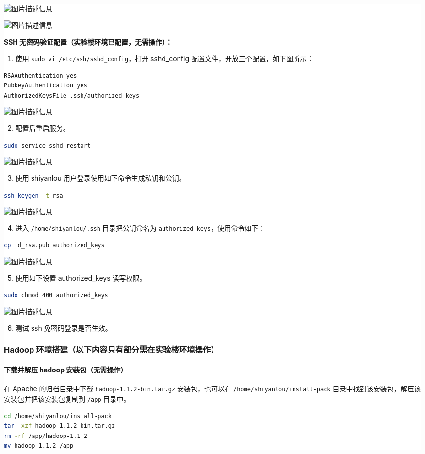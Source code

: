 ![图片描述信息](https://doc.shiyanlou.com/userid29778labid764time1433141340991/wm)

![图片描述信息](https://doc.shiyanlou.com/userid29778labid764time1433141352659/wm)

**SSH 无密码验证配置（实验楼环境已配置，无需操作）：**

1. 使用 `sudo vi /etc/ssh/sshd_config`，打开 sshd_config 配置文件，开放三个配置，如下图所示：

```text
RSAAuthentication yes
PubkeyAuthentication yes
AuthorizedKeysFile .ssh/authorized_keys
```

![图片描述信息](https://doc.shiyanlou.com/userid29778labid764time1433141462396/wm)

2. 配置后重启服务。

```bash
sudo service sshd restart
```

![图片描述信息](https://doc.shiyanlou.com/userid29778labid764time1433141475180/wm)

3. 使用 shiyanlou 用户登录使用如下命令生成私钥和公钥。

```bash
ssh-keygen -t rsa
```

![图片描述信息](https://doc.shiyanlou.com/userid29778labid764time1433141507684/wm)

4. 进入 `/home/shiyanlou/.ssh` 目录把公钥命名为 `authorized_keys`，使用命令如下：

```bash
cp id_rsa.pub authorized_keys
```

![图片描述信息](https://doc.shiyanlou.com/userid29778labid764time1433141519844/wm)

5. 使用如下设置 authorized_keys 读写权限。

```bash
sudo chmod 400 authorized_keys
```

![图片描述信息](https://doc.shiyanlou.com/userid29778labid764time1433141529173/wm)

6. 测试 ssh 免密码登录是否生效。

### Hadoop 环境搭建（以下内容只有部分需在实验楼环境操作）

#### 下载并解压 hadoop 安装包（无需操作）

在 Apache 的归档目录中下载 `hadoop-1.1.2-bin.tar.gz` 安装包，也可以在 `/home/shiyanlou/install-pack` 目录中找到该安装包，解压该安装包并把该安装包复制到 `/app` 目录中。

```bash
cd /home/shiyanlou/install-pack
tar -xzf hadoop-1.1.2-bin.tar.gz
rm -rf /app/hadoop-1.1.2
mv hadoop-1.1.2 /app
```
